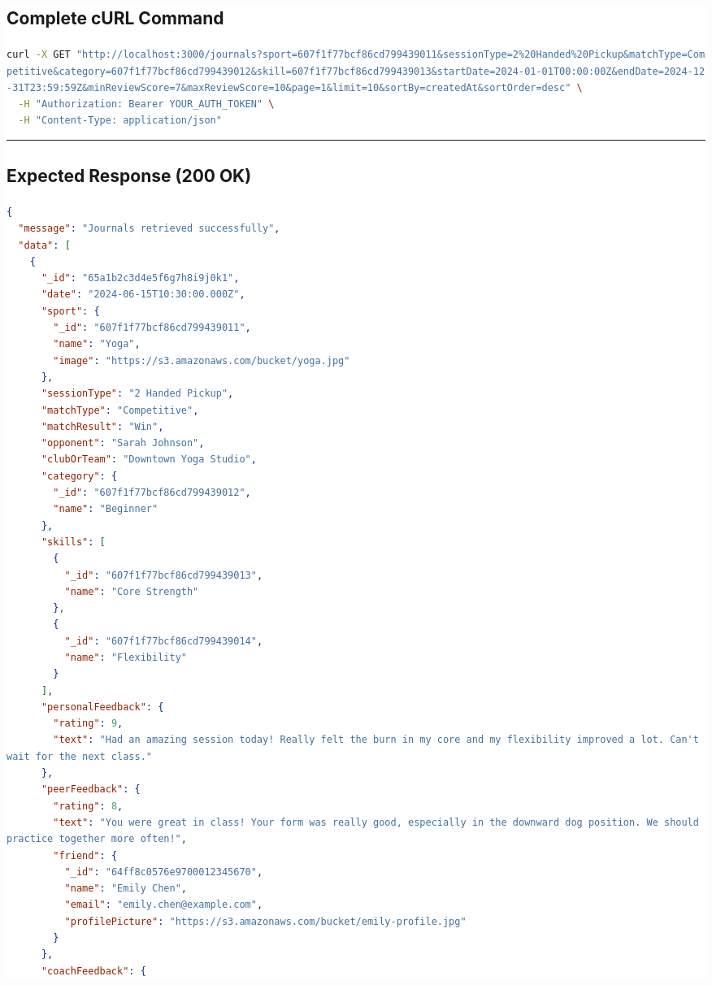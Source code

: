 
## Complete cURL Command

```bash
curl -X GET "http://localhost:3000/journals?sport=607f1f77bcf86cd799439011&sessionType=2%20Handed%20Pickup&matchType=Competitive&category=607f1f77bcf86cd799439012&skill=607f1f77bcf86cd799439013&startDate=2024-01-01T00:00:00Z&endDate=2024-12-31T23:59:59Z&minReviewScore=7&maxReviewScore=10&page=1&limit=10&sortBy=createdAt&sortOrder=desc" \
  -H "Authorization: Bearer YOUR_AUTH_TOKEN" \
  -H "Content-Type: application/json"
```

---

## Expected Response (200 OK)

```json
{
  "message": "Journals retrieved successfully",
  "data": [
    {
      "_id": "65a1b2c3d4e5f6g7h8i9j0k1",
      "date": "2024-06-15T10:30:00.000Z",
      "sport": {
        "_id": "607f1f77bcf86cd799439011",
        "name": "Yoga",
        "image": "https://s3.amazonaws.com/bucket/yoga.jpg"
      },
      "sessionType": "2 Handed Pickup",
      "matchType": "Competitive",
      "matchResult": "Win",
      "opponent": "Sarah Johnson",
      "clubOrTeam": "Downtown Yoga Studio",
      "category": {
        "_id": "607f1f77bcf86cd799439012",
        "name": "Beginner"
      },
      "skills": [
        {
          "_id": "607f1f77bcf86cd799439013",
          "name": "Core Strength"
        },
        {
          "_id": "607f1f77bcf86cd799439014",
          "name": "Flexibility"
        }
      ],
      "personalFeedback": {
        "rating": 9,
        "text": "Had an amazing session today! Really felt the burn in my core and my flexibility improved a lot. Can't wait for the next class."
      },
      "peerFeedback": {
        "rating": 8,
        "text": "You were great in class! Your form was really good, especially in the downward dog position. We should practice together more often!",
        "friend": {
          "_id": "64ff8c0576e9700012345670",
          "name": "Emily Chen",
          "email": "emily.chen@example.com",
          "profilePicture": "https://s3.amazonaws.com/bucket/emily-profile.jpg"
        }
      },
      "coachFeedback": {
```